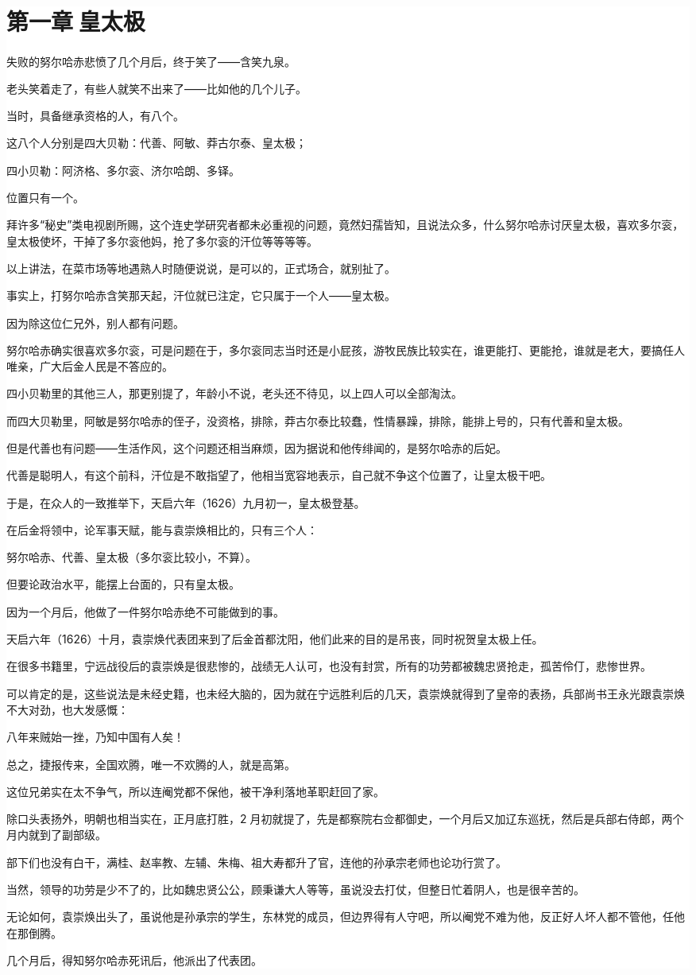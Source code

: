 #  第一章 皇太极

失败的努尔哈赤悲愤了几个月后，终于笑了——含笑九泉。

老头笑着走了，有些人就笑不出来了——比如他的几个儿子。

当时，具备继承资格的人，有八个。

这八个人分别是四大贝勒：代善、阿敏、莽古尔泰、皇太极；

四小贝勒：阿济格、多尔衮、济尔哈朗、多铎。

位置只有一个。

拜许多“秘史”类电视剧所赐，这个连史学研究者都未必重视的问题，竟然妇孺皆知，且说法众多，什么努尔哈赤讨厌皇太极，喜欢多尔衮，皇太极使坏，干掉了多尔衮他妈，抢了多尔衮的汗位等等等等。

以上讲法，在菜市场等地遇熟人时随便说说，是可以的，正式场合，就别扯了。

事实上，打努尔哈赤含笑那天起，汗位就已注定，它只属于一个人——皇太极。

因为除这位仁兄外，别人都有问题。

努尔哈赤确实很喜欢多尔衮，可是问题在于，多尔衮同志当时还是小屁孩，游牧民族比较实在，谁更能打、更能抢，谁就是老大，要搞任人唯亲，广大后金人民是不答应的。

四小贝勒里的其他三人，那更别提了，年龄小不说，老头还不待见，以上四人可以全部淘汰。

而四大贝勒里，阿敏是努尔哈赤的侄子，没资格，排除，莽古尔泰比较蠢，性情暴躁，排除，能排上号的，只有代善和皇太极。

但是代善也有问题——生活作风，这个问题还相当麻烦，因为据说和他传绯闻的，是努尔哈赤的后妃。

代善是聪明人，有这个前科，汗位是不敢指望了，他相当宽容地表示，自己就不争这个位置了，让皇太极干吧。

于是，在众人的一致推举下，天启六年（1626）九月初一，皇太极登基。

在后金将领中，论军事天赋，能与袁崇焕相比的，只有三个人：

努尔哈赤、代善、皇太极（多尔衮比较小，不算）。

但要论政治水平，能摆上台面的，只有皇太极。

因为一个月后，他做了一件努尔哈赤绝不可能做到的事。

天启六年（1626）十月，袁崇焕代表团来到了后金首都沈阳，他们此来的目的是吊丧，同时祝贺皇太极上任。

在很多书籍里，宁远战役后的袁崇焕是很悲惨的，战绩无人认可，也没有封赏，所有的功劳都被魏忠贤抢走，孤苦伶仃，悲惨世界。

可以肯定的是，这些说法是未经史籍，也未经大脑的，因为就在宁远胜利后的几天，袁崇焕就得到了皇帝的表扬，兵部尚书王永光跟袁崇焕不大对劲，也大发感慨：

八年来贼始一挫，乃知中国有人矣！

总之，捷报传来，全国欢腾，唯一不欢腾的人，就是高第。

这位兄弟实在太不争气，所以连阉党都不保他，被干净利落地革职赶回了家。

除口头表扬外，明朝也相当实在，正月底打胜，2 月初就提了，先是都察院右佥都御史，一个月后又加辽东巡抚，然后是兵部右侍郎，两个月内就到了副部级。

部下们也没有白干，满桂、赵率教、左辅、朱梅、祖大寿都升了官，连他的孙承宗老师也论功行赏了。

当然，领导的功劳是少不了的，比如魏忠贤公公，顾秉谦大人等等，虽说没去打仗，但整日忙着阴人，也是很辛苦的。

无论如何，袁崇焕出头了，虽说他是孙承宗的学生，东林党的成员，但边界得有人守吧，所以阉党不难为他，反正好人坏人都不管他，任他在那倒腾。

几个月后，得知努尔哈赤死讯后，他派出了代表团。
